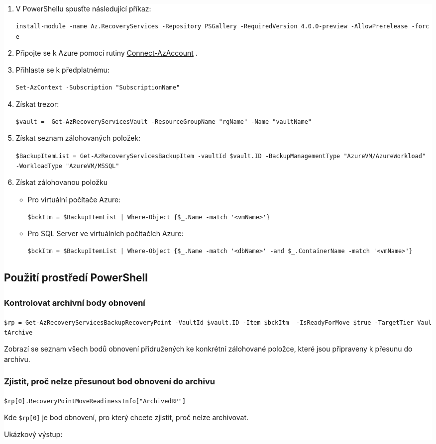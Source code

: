 1. V PowerShellu spusťte následující příkaz:
  
    ```azurepowershell
    install-module -name Az.RecoveryServices -Repository PSGallery -RequiredVersion 4.0.0-preview -AllowPrerelease -force
    ```

1. Připojte se k Azure pomocí rutiny [Connect-AzAccount](https://docs.microsoft.com/powershell/module/az.accounts/connect-azaccount) .
1. Přihlaste se k předplatnému:

   `Set-AzContext -Subscription "SubscriptionName"`

1. Získat trezor:

    `$vault =  Get-AzRecoveryServicesVault -ResourceGroupName "rgName" -Name "vaultName"`

1. Získat seznam zálohovaných položek:

    `$BackupItemList = Get-AzRecoveryServicesBackupItem -vaultId $vault.ID -BackupManagementType "AzureVM/AzureWorkload" -WorkloadType "AzureVM/MSSQL"`

1. Získat zálohovanou položku

    - Pro virtuální počítače Azure:

        `$bckItm = $BackupItemList | Where-Object {$_.Name -match '<vmName>'}`

    - Pro SQL Server ve virtuálních počítačích Azure:

        `$bckItm = $BackupItemList | Where-Object {$_.Name -match '<dbName>' -and $_.ContainerName -match '<vmName>'}`

## <a name="use-powershell"></a>Použití prostředí PowerShell

### <a name="check-archivable-recovery-points"></a>Kontrolovat archivní body obnovení

```azurepowershell
$rp = Get-AzRecoveryServicesBackupRecoveryPoint -VaultId $vault.ID -Item $bckItm  -IsReadyForMove $true -TargetTier VaultArchive
```

Zobrazí se seznam všech bodů obnovení přidružených ke konkrétní zálohované položce, které jsou připraveny k přesunu do archivu.

### <a name="check-why-a-recovery-point-cannot-be-moved-to-archive"></a>Zjistit, proč nelze přesunout bod obnovení do archivu

```azurepowershell
$rp[0].RecoveryPointMoveReadinessInfo["ArchivedRP"]
```

Kde `$rp[0]` je bod obnovení, pro který chcete zjistit, proč nelze archivovat.

Ukázkový výstup:
